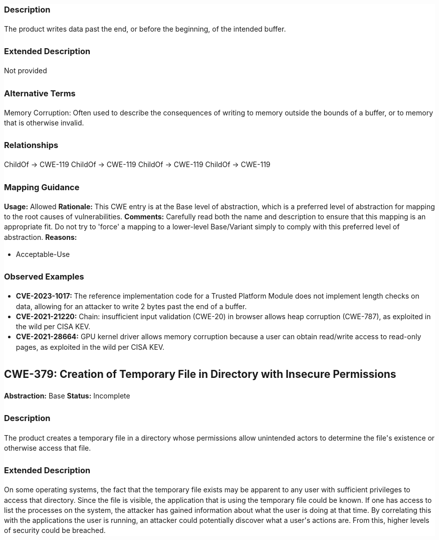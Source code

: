 ### Description
The product writes data past the end, or before the beginning, of the intended buffer.

### Extended Description
Not provided

### Alternative Terms
Memory Corruption: Often used to describe the consequences of writing to memory outside the bounds of a buffer, or to memory that is otherwise invalid.

### Relationships
ChildOf -> CWE-119
ChildOf -> CWE-119
ChildOf -> CWE-119
ChildOf -> CWE-119

### Mapping Guidance
**Usage:** Allowed
**Rationale:** This CWE entry is at the Base level of abstraction, which is a preferred level of abstraction for mapping to the root causes of vulnerabilities.
**Comments:** Carefully read both the name and description to ensure that this mapping is an appropriate fit. Do not try to 'force' a mapping to a lower-level Base/Variant simply to comply with this preferred level of abstraction.
**Reasons:**
- Acceptable-Use



### Observed Examples
- **CVE-2023-1017:** The reference implementation code for a Trusted Platform Module does not implement length checks on data, allowing for an attacker to write 2 bytes past the end of a buffer.
- **CVE-2021-21220:** Chain: insufficient input validation (CWE-20) in browser allows heap corruption (CWE-787), as exploited in the wild per CISA KEV.
- **CVE-2021-28664:** GPU kernel driver allows memory corruption because a user can obtain read/write access to read-only pages, as exploited in the wild per CISA KEV.




## CWE-379: Creation of Temporary File in Directory with Insecure Permissions
**Abstraction:** Base
**Status:** Incomplete

### Description
The product creates a temporary file in a directory whose permissions allow unintended actors to determine the file's existence or otherwise access that file.

### Extended Description
On some operating systems, the fact that the temporary file exists may be apparent to any user with sufficient privileges to access that directory. Since the file is visible, the application that is using the temporary file could be known. If one has access to list the processes on the system, the attacker has gained information about what the user is doing at that time. By correlating this with the applications the user is running, an attacker could potentially discover what a user's actions are. From this, higher levels of security could be breached.
